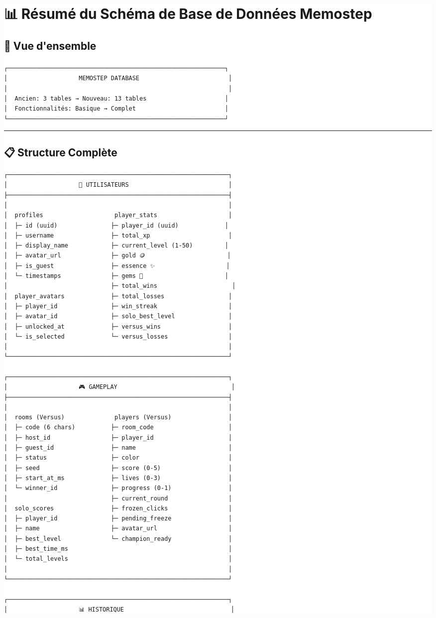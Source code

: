 # 📊 Résumé du Schéma de Base de Données Memostep

## 🎯 Vue d'ensemble

```
┌─────────────────────────────────────────────────────────────┐
│                    MEMOSTEP DATABASE                         │
│                                                              │
│  Ancien: 3 tables → Nouveau: 13 tables                      │
│  Fonctionnalités: Basique → Complet                         │
└─────────────────────────────────────────────────────────────┘
```

---

## 📋 Structure Complète

```
┌──────────────────────────────────────────────────────────────┐
│                    👤 UTILISATEURS                            │
├──────────────────────────────────────────────────────────────┤
│                                                              │
│  profiles                    player_stats                    │
│  ├─ id (uuid)               ├─ player_id (uuid)             │
│  ├─ username                ├─ total_xp                      │
│  ├─ display_name            ├─ current_level (1-50)         │
│  ├─ avatar_url              ├─ gold 🪙                       │
│  ├─ is_guest                ├─ essence ✨                    │
│  └─ timestamps              ├─ gems 💎                       │
│                             ├─ total_wins                     │
│  player_avatars             ├─ total_losses                  │
│  ├─ player_id               ├─ win_streak                    │
│  ├─ avatar_id               ├─ solo_best_level               │
│  ├─ unlocked_at             ├─ versus_wins                   │
│  └─ is_selected             └─ versus_losses                 │
│                                                              │
└──────────────────────────────────────────────────────────────┘

┌──────────────────────────────────────────────────────────────┐
│                    🎮 GAMEPLAY                                │
├──────────────────────────────────────────────────────────────┤
│                                                              │
│  rooms (Versus)              players (Versus)                │
│  ├─ code (6 chars)          ├─ room_code                     │
│  ├─ host_id                 ├─ player_id                     │
│  ├─ guest_id                ├─ name                          │
│  ├─ status                  ├─ color                         │
│  ├─ seed                    ├─ score (0-5)                   │
│  ├─ start_at_ms             ├─ lives (0-3)                   │
│  └─ winner_id               ├─ progress (0-1)                │
│                             ├─ current_round                 │
│  solo_scores                ├─ frozen_clicks                 │
│  ├─ player_id               ├─ pending_freeze                │
│  ├─ name                    ├─ avatar_url                    │
│  ├─ best_level              └─ champion_ready                │
│  ├─ best_time_ms                                             │
│  └─ total_levels                                             │
│                                                              │
└──────────────────────────────────────────────────────────────┘

┌──────────────────────────────────────────────────────────────┐
│                    📊 HISTORIQUE                              │
```